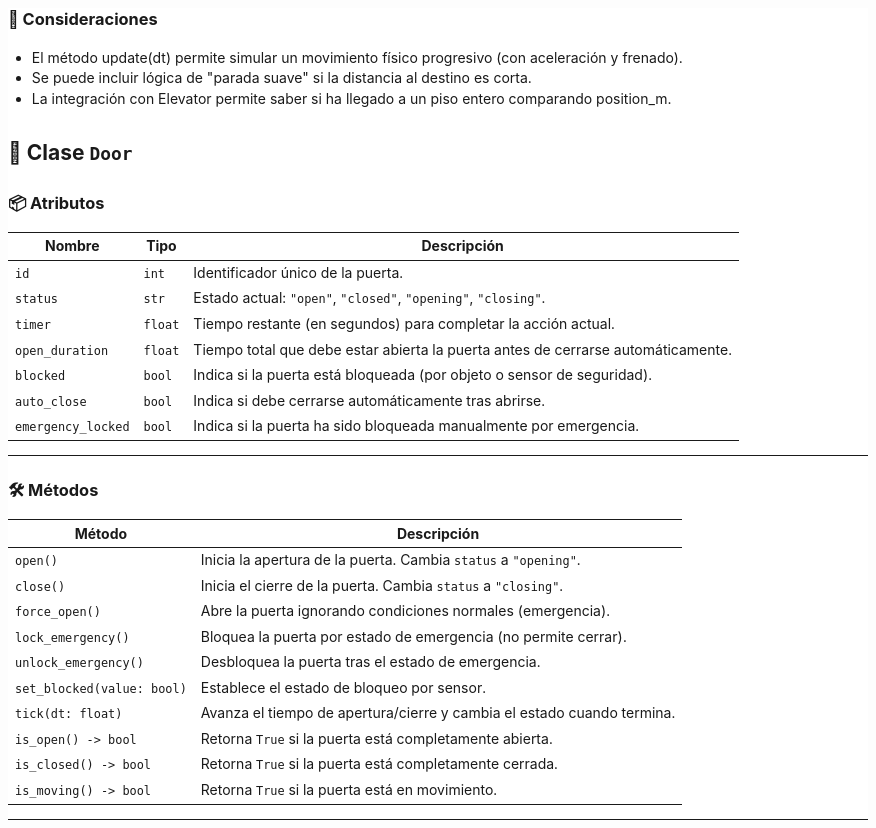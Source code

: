 ### 🧠 Consideraciones

- El método update(dt) permite simular un movimiento físico progresivo (con aceleración y frenado).
- Se puede incluir lógica de "parada suave" si la distancia al destino es corta.
- La integración con Elevator permite saber si ha llegado a un piso entero comparando position_m.



## 🚪 Clase `Door`

### 📦 Atributos

| Nombre            | Tipo       | Descripción |
|-------------------|------------|-------------|
| `id`              | `int`      | Identificador único de la puerta. |
| `status`          | `str`      | Estado actual: `"open"`, `"closed"`, `"opening"`, `"closing"`. |
| `timer`           | `float`    | Tiempo restante (en segundos) para completar la acción actual. |
| `open_duration`   | `float`    | Tiempo total que debe estar abierta la puerta antes de cerrarse automáticamente. |
| `blocked`         | `bool`     | Indica si la puerta está bloqueada (por objeto o sensor de seguridad). |
| `auto_close`      | `bool`     | Indica si debe cerrarse automáticamente tras abrirse. |
| `emergency_locked`| `bool`     | Indica si la puerta ha sido bloqueada manualmente por emergencia. |

---

### 🛠️ Métodos

| Método                     | Descripción |
|----------------------------|-------------|
| `open()`                   | Inicia la apertura de la puerta. Cambia `status` a `"opening"`. |
| `close()`                  | Inicia el cierre de la puerta. Cambia `status` a `"closing"`. |
| `force_open()`             | Abre la puerta ignorando condiciones normales (emergencia). |
| `lock_emergency()`         | Bloquea la puerta por estado de emergencia (no permite cerrar). |
| `unlock_emergency()`       | Desbloquea la puerta tras el estado de emergencia. |
| `set_blocked(value: bool)` | Establece el estado de bloqueo por sensor. |
| `tick(dt: float)`          | Avanza el tiempo de apertura/cierre y cambia el estado cuando termina. |
| `is_open() -> bool`        | Retorna `True` si la puerta está completamente abierta. |
| `is_closed() -> bool`      | Retorna `True` si la puerta está completamente cerrada. |
| `is_moving() -> bool`      | Retorna `True` si la puerta está en movimiento. |

---

